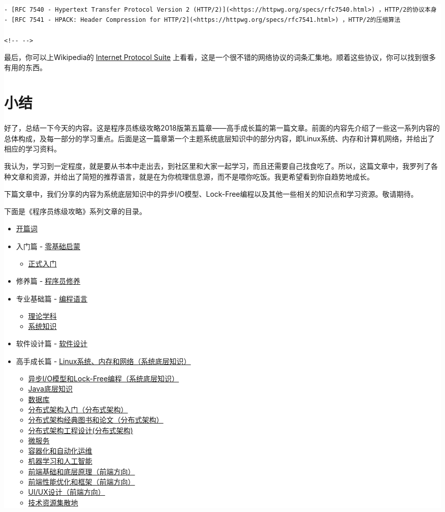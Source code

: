     - [RFC 7540 - Hypertext Transfer Protocol Version 2 (HTTP/2)](<https://httpwg.org/specs/rfc7540.html>) ，HTTP/2的协议本身
    - [RFC 7541 - HPACK: Header Compression for HTTP/2](<https://httpwg.org/specs/rfc7541.html>) ，HTTP/2的压缩算法

    <!-- -->




最后，你可以上Wikipedia的 [Internet Protocol Suite](<https://en.wikipedia.org/wiki/Internet_protocol_suite>) 上看看，这是一个很不错的网络协议的词条汇集地。顺着这些协议，你可以找到很多有用的东西。

# 小结

好了，总结一下今天的内容。这是程序员练级攻略2018版第五篇章——高手成长篇的第一篇文章。前面的内容先介绍了一些这一系列内容的总体构成，及每一部分的学习重点。后面是这一篇章第一个主题系统底层知识中的部分内容，即Linux系统、内存和计算机网络，并给出了相应的学习资料。

我认为，学习到一定程度，就是要从书本中走出去，到社区里和大家一起学习，而且还需要自己找食吃了。所以，这篇文章中，我罗列了各种文章和资源，并给出了简短的推荐语言，就是在为你梳理信息源，而不是喂你吃饭。我更希望看到你自趋势地成长。

下篇文章中，我们分享的内容为系统底层知识中的异步I/O模型、Lock-Free编程以及其他一些相关的知识点和学习资源。敬请期待。

下面是《程序员练级攻略》系列文章的目录。

- [开篇词](<https://time.geekbang.org/column/article/8136>)
- 入门篇 - [零基础启蒙](<https://time.geekbang.org/column/article/8216>)
    - [正式入门](<https://time.geekbang.org/column/article/8217>)

    <!-- -->

- 修养篇 - [程序员修养](<https://time.geekbang.org/column/article/8700>)

    <!-- -->

- 专业基础篇 - [编程语言](<https://time.geekbang.org/column/article/8701>)
    - [理论学科](<https://time.geekbang.org/column/article/8887>)
    - [系统知识](<https://time.geekbang.org/column/article/8888>)

    <!-- -->

- 软件设计篇 - [软件设计](<https://time.geekbang.org/column/article/9369>)

    <!-- -->

- 高手成长篇 - [Linux系统、内存和网络（系统底层知识）](<https://time.geekbang.org/column/article/9759>)
    - [异步I/O模型和Lock-Free编程（系统底层知识）](<https://time.geekbang.org/column/article/9851>)
    - [Java底层知识](<https://time.geekbang.org/column/article/10216>)
    - [数据库](<https://time.geekbang.org/column/article/10301>)
    - [分布式架构入门（分布式架构）](<https://time.geekbang.org/column/article/10603>)
    - [分布式架构经典图书和论文（分布式架构）](<https://time.geekbang.org/column/article/10604>)
    - [分布式架构工程设计(分布式架构)](<https://time.geekbang.org/column/article/11232>)
    - [微服务](<https://time.geekbang.org/column/article/11116>)
    - [容器化和自动化运维](<https://time.geekbang.org/column/article/11665>)
    - [机器学习和人工智能](<https://time.geekbang.org/column/article/11669>)
    - [前端基础和底层原理（前端方向）](<https://time.geekbang.org/column/article/12271>)
    - [前端性能优化和框架（前端方向）](<https://time.geekbang.org/column/article/12389>)
    - [UI/UX设计（前端方向）](<https://time.geekbang.org/column/article/12486>)
    - [技术资源集散地](<https://time.geekbang.org/column/article/12561>)

    <!-- -->






